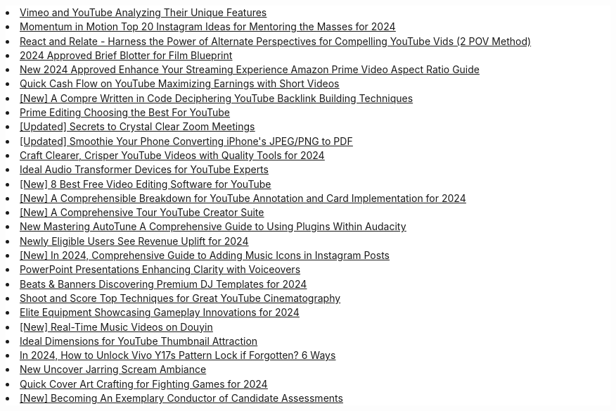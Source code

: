 <li><a href="https://youtube-tips.techidaily.com/-and-youtube-analyzing-their-unique-features/"><u>Vimeo and YouTube  Analyzing Their Unique Features</u></a></li>
<li><a href="https://instagram-video-files.techidaily.com/momentum-in-motion-top-20-instagram-ideas-for-mentoring-the-masses-for-2024/"><u>Momentum in Motion  Top 20 Instagram Ideas for Mentoring the Masses for 2024</u></a></li>
<li><a href="https://youtube-tips.techidaily.com/-and-relate-harness-the-power-of-alternate-perspectives-for-compelling-youtube-vids-2-pov-method/"><u>React and Relate - Harness the Power of Alternate Perspectives for Compelling YouTube Vids (2 POV Method)</u></a></li>
<li><a href="https://extra-information.techidaily.com/2024-approved-brief-blotter-for-film-blueprint/"><u>2024 Approved  Brief Blotter for Film Blueprint</u></a></li>
<li><a href="https://video-ai-editor.techidaily.com/new-2024-approved-enhance-your-streaming-experience-amazon-prime-video-aspect-ratio-guide/"><u>New 2024 Approved Enhance Your Streaming Experience Amazon Prime Video Aspect Ratio Guide</u></a></li>
<li><a href="https://youtube-tips.techidaily.com/-cash-flow-on-youtube-maximizing-earnings-with-short-videos/"><u>Quick Cash Flow on YouTube  Maximizing Earnings with Short Videos</u></a></li>
<li><a href="https://youtube-tips.techidaily.com/-compre-written-in-code-deciphering-youtube-backlink-building-techniques/"><u>[New] A Compre Written in Code  Deciphering YouTube Backlink Building Techniques</u></a></li>
<li><a href="https://youtube-tips.techidaily.com/-editing-choosing-the-best-for-youtube/"><u>Prime Editing  Choosing the Best For YouTube</u></a></li>
<li><a href="https://vp-tips.techidaily.com/updated-secrets-to-crystal-clear-zoom-meetings/"><u>[Updated] Secrets to Crystal Clear Zoom Meetings</u></a></li>
<li><a href="https://fox-http.techidaily.com/updated-smoothie-your-phone-converting-iphones-jpegpng-to-pdf/"><u>[Updated] Smoothie Your Phone  Converting iPhone's JPEG/PNG to PDF</u></a></li>
<li><a href="https://youtube-tips.techidaily.com/-clearer-crisper-youtube-videos-with-quality-tools-for-2024/"><u>Craft Clearer, Crisper YouTube Videos with Quality Tools for 2024</u></a></li>
<li><a href="https://youtube-tips.techidaily.com/-audio-transformer-devices-for-youtube-experts/"><u>Ideal Audio Transformer Devices for YouTube Experts</u></a></li>
<li><a href="https://youtube-tips.techidaily.com/-best-free-video-editing-software-for-youtube/"><u>[New] 8 Best Free Video Editing Software for YouTube</u></a></li>
<li><a href="https://youtube-tips.techidaily.com/-comprehensible-breakdown-for-youtube-annotation-and-card-implementation-for-2024/"><u>[New] A Comprehensible Breakdown for YouTube Annotation and Card Implementation for 2024</u></a></li>
<li><a href="https://youtube-tips.techidaily.com/-comprehensive-tour-youtube-creator-suite/"><u>[New] A Comprehensive Tour  YouTube Creator Suite</u></a></li>
<li><a href="https://audio-shaping.techidaily.com/new-mastering-autotune-a-comprehensive-guide-to-using-plugins-within-audacity/"><u>New Mastering AutoTune A Comprehensive Guide to Using Plugins Within Audacity</u></a></li>
<li><a href="https://youtube-tips.techidaily.com/-eligible-users-see-revenue-uplift-for-2024/"><u>Newly Eligible Users See Revenue Uplift for 2024</u></a></li>
<li><a href="https://instagram-video-files.techidaily.com/new-in-2024-comprehensive-guide-to-adding-music-icons-in-instagram-posts/"><u>[New] In 2024, Comprehensive Guide to Adding Music Icons in Instagram Posts</u></a></li>
<li><a href="https://screen-mirroring-recording.techidaily.com/powerpoint-presentations-enhancing-clarity-with-voiceovers/"><u>PowerPoint Presentations  Enhancing Clarity with Voiceovers</u></a></li>
<li><a href="https://youtube-tips.techidaily.com/-and-banners-discovering-premium-dj-templates-for-2024/"><u>Beats & Banners  Discovering Premium DJ Templates for 2024</u></a></li>
<li><a href="https://youtube-tips.techidaily.com/-and-score-top-techniques-for-great-youtube-cinematography/"><u>Shoot and Score  Top Techniques for Great YouTube Cinematography</u></a></li>
<li><a href="https://youtube-tips.techidaily.com/-equipment-showcasing-gameplay-innovations-for-2024/"><u>Elite Equipment  Showcasing Gameplay Innovations for 2024</u></a></li>
<li><a href="https://tiktok-clips.techidaily.com/new-real-time-music-videos-on-douyin/"><u>[New] Real-Time Music Videos on Douyin</u></a></li>
<li><a href="https://youtube-tips.techidaily.com/-dimensions-for-youtube-thumbnail-attraction/"><u>Ideal Dimensions for YouTube Thumbnail Attraction</u></a></li>
<li><a href="https://android-unlock.techidaily.com/in-2024-how-to-unlock-vivo-y17s-pattern-lock-if-forgotten-6-ways-by-drfone-android/"><u>In 2024, How to Unlock Vivo Y17s Pattern Lock if Forgotten? 6 Ways</u></a></li>
<li><a href="https://audio-shaping.techidaily.com/new-uncover-jarring-scream-ambiance/"><u>New Uncover Jarring Scream Ambiance</u></a></li>
<li><a href="https://youtube-tips.techidaily.com/-cover-art-crafting-for-fighting-games-for-2024/"><u>Quick Cover Art Crafting for Fighting Games for 2024</u></a></li>
<li><a href="https://extra-tips.techidaily.com/new-becoming-an-exemplary-conductor-of-candidate-assessments/"><u>[New] Becoming An Exemplary Conductor of Candidate Assessments</u></a></li>